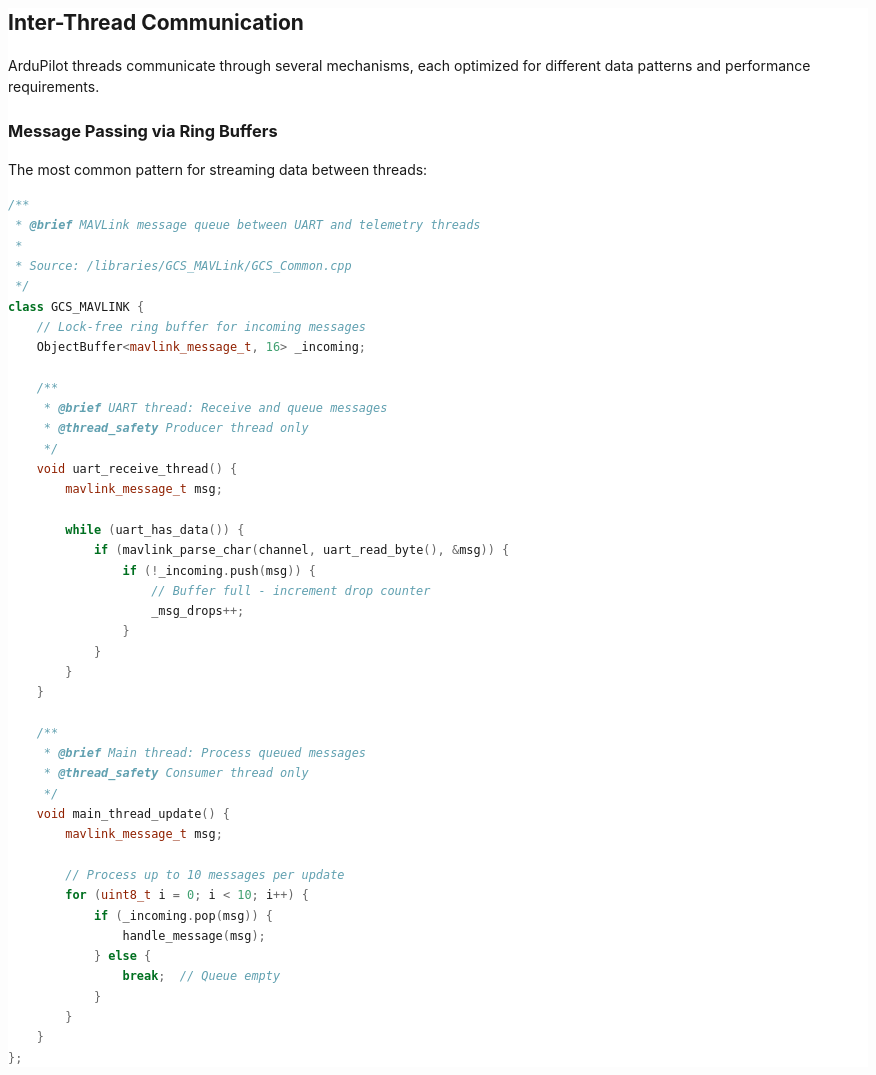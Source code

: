 ## Inter-Thread Communication

ArduPilot threads communicate through several mechanisms, each optimized for different data patterns and performance requirements.

### Message Passing via Ring Buffers

The most common pattern for streaming data between threads:

```cpp
/**
 * @brief MAVLink message queue between UART and telemetry threads
 * 
 * Source: /libraries/GCS_MAVLink/GCS_Common.cpp
 */
class GCS_MAVLINK {
    // Lock-free ring buffer for incoming messages
    ObjectBuffer<mavlink_message_t, 16> _incoming;
    
    /**
     * @brief UART thread: Receive and queue messages
     * @thread_safety Producer thread only
     */
    void uart_receive_thread() {
        mavlink_message_t msg;
        
        while (uart_has_data()) {
            if (mavlink_parse_char(channel, uart_read_byte(), &msg)) {
                if (!_incoming.push(msg)) {
                    // Buffer full - increment drop counter
                    _msg_drops++;
                }
            }
        }
    }
    
    /**
     * @brief Main thread: Process queued messages
     * @thread_safety Consumer thread only
     */
    void main_thread_update() {
        mavlink_message_t msg;
        
        // Process up to 10 messages per update
        for (uint8_t i = 0; i < 10; i++) {
            if (_incoming.pop(msg)) {
                handle_message(msg);
            } else {
                break;  // Queue empty
            }
        }
    }
};
```
